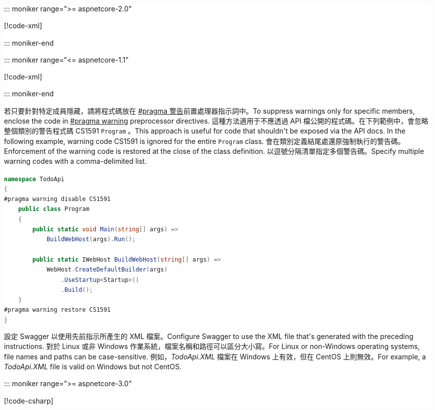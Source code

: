 ::: moniker range=">= aspnetcore-2.0"

[!code-xml[](../tutorials/web-api-help-pages-using-swagger/samples/2.1/TodoApi.Swashbuckle/TodoApi.csproj?name=snippet_SuppressWarnings&highlight=3)]

::: moniker-end

::: moniker range="<= aspnetcore-1.1"

[!code-xml[](../tutorials/web-api-help-pages-using-swagger/samples/2.0/TodoApi.Swashbuckle/TodoApi.csproj?name=snippet_SuppressWarnings&highlight=3)]

::: moniker-end

<span data-ttu-id="b33b2-189">若只要針對特定成員隱藏，請將程式碼放在 [#pragma 警告](/dotnet/csharp/language-reference/preprocessor-directives/preprocessor-pragma-warning)前置處理器指示詞中。</span><span class="sxs-lookup"><span data-stu-id="b33b2-189">To suppress warnings only for specific members, enclose the code in [#pragma warning](/dotnet/csharp/language-reference/preprocessor-directives/preprocessor-pragma-warning) preprocessor directives.</span></span> <span data-ttu-id="b33b2-190">這種方法適用于不應透過 API 檔公開的程式碼。在下列範例中，會忽略整個類別的警告程式碼 CS1591 `Program` 。</span><span class="sxs-lookup"><span data-stu-id="b33b2-190">This approach is useful for code that shouldn't be exposed via the API docs. In the following example, warning code CS1591 is ignored for the entire `Program` class.</span></span> <span data-ttu-id="b33b2-191">會在類別定義結尾處還原強制執行的警告碼。</span><span class="sxs-lookup"><span data-stu-id="b33b2-191">Enforcement of the warning code is restored at the close of the class definition.</span></span> <span data-ttu-id="b33b2-192">以逗號分隔清單指定多個警告碼。</span><span class="sxs-lookup"><span data-stu-id="b33b2-192">Specify multiple warning codes with a comma-delimited list.</span></span>

```csharp
namespace TodoApi
{
#pragma warning disable CS1591
    public class Program
    {
        public static void Main(string[] args) =>
            BuildWebHost(args).Run();

        public static IWebHost BuildWebHost(string[] args) =>
            WebHost.CreateDefaultBuilder(args)
                .UseStartup<Startup>()
                .Build();
    }
#pragma warning restore CS1591
}
```

<span data-ttu-id="b33b2-193">設定 Swagger 以使用先前指示所產生的 XML 檔案。</span><span class="sxs-lookup"><span data-stu-id="b33b2-193">Configure Swagger to use the XML file that's generated with the preceding instructions.</span></span> <span data-ttu-id="b33b2-194">對於 Linux 或非 Windows 作業系統，檔案名稱和路徑可以區分大小寫。</span><span class="sxs-lookup"><span data-stu-id="b33b2-194">For Linux or non-Windows operating systems, file names and paths can be case-sensitive.</span></span> <span data-ttu-id="b33b2-195">例如，*TodoApi.XML* 檔案在 Windows 上有效，但在 CentOS 上則無效。</span><span class="sxs-lookup"><span data-stu-id="b33b2-195">For example, a *TodoApi.XML* file is valid on Windows but not CentOS.</span></span>

::: moniker range=">= aspnetcore-3.0"

[!code-csharp[](../tutorials/web-api-help-pages-using-swagger/samples/3.0/TodoApi.Swashbuckle/Startup.cs?name=snippet_ConfigureServices&highlight=30-32)]
